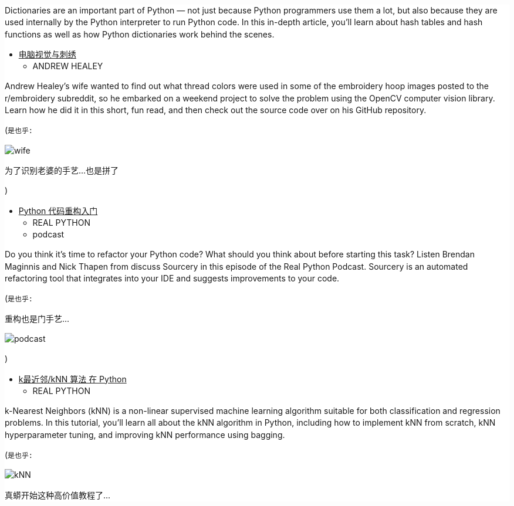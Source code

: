 Dictionaries are an important part of Python — not just because Python programmers use them a lot, but also because they are used internally by the Python interpreter to run Python code. In this in-depth article, you’ll learn about hash tables and hash functions as well as how Python dictionaries work behind the scenes.



- [电脑视觉与刺绣](https://pycoders.com/link/6111/web)
    + ANDREW HEALEY

Andrew Healey’s wife wanted to find out what thread colors were used in some of the embroidery hoop images posted to the r/embroidery subreddit, so he embarked on a weekend project to solve the problem using the OpenCV computer vision library. Learn how he did it in this short, fun read, and then check out the source code over on his GitHub repository.


(`是也乎:`

![wife](http://ydlj.zoomquiet.top/ipic/2021-04-14-ScreenShot%202021-04-14%2010.16.51.jpg)

为了识别老婆的手艺...也是拼了

)


- [Python 代码重构入门](https://pycoders.com/link/6095/web)
    + REAL PYTHON 
    + podcast

Do you think it’s time to refactor your Python code? What should you think about before starting this task? Listen Brendan Maginnis and Nick Thapen from discuss Sourcery in this episode of the Real Python Podcast. Sourcery is an automated refactoring tool that integrates into your IDE and suggests improvements to your code.

(`是也乎:`

重构也是门手艺...

![podcast](http://ydlj.zoomquiet.top/ipic/2021-04-14-ScreenShot%202021-04-14%2010.11.41.jpg)

)



- [k最近邻/kNN 算法 在 Python](https://pycoders.com/link/6099/web)
    + REAL PYTHON

k-Nearest Neighbors (kNN) is a non-linear supervised machine learning algorithm suitable for both classification and regression problems. In this tutorial, you’ll learn all about the kNN algorithm in Python, including how to implement kNN from scratch, kNN hyperparameter tuning, and improving kNN performance using bagging.


(`是也乎:`


![kNN](http://ydlj.zoomquiet.top/ipic/2021-04-14-ScreenShot%202021-04-14%2010.10.18.jpg)


真蟒开始这种高价值教程了...
